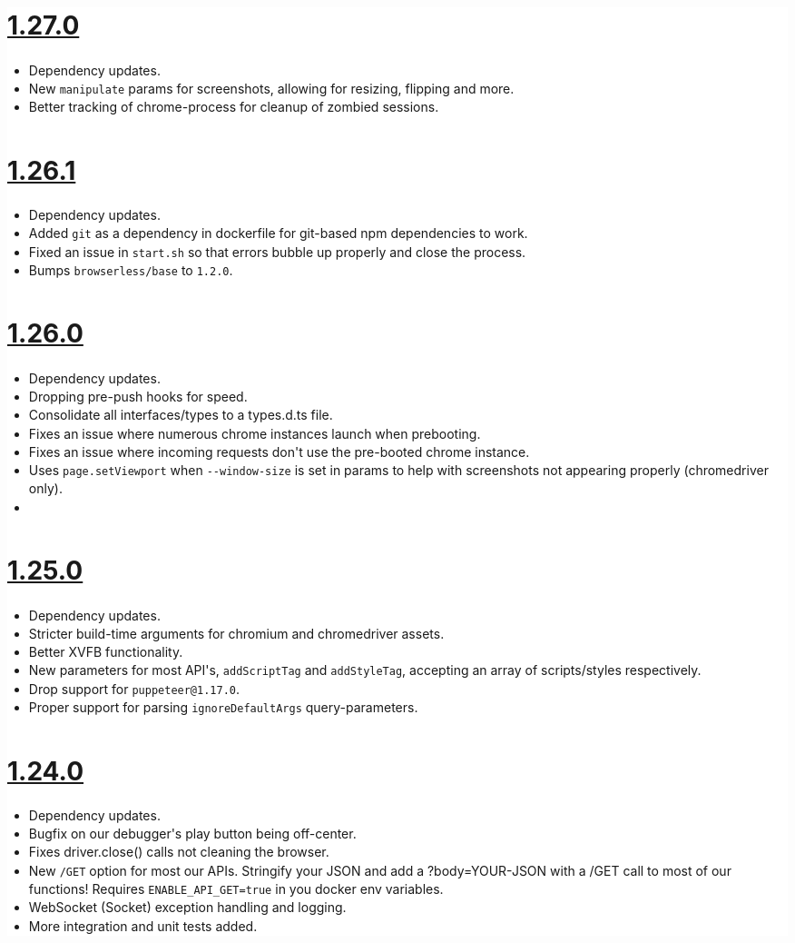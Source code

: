 # [1.27.0](https://github.com/bmayhew/chrome/compare/v1.26.1...v1.27.0)

- Dependency updates.
- New `manipulate` params for screenshots, allowing for resizing, flipping and more.
- Better tracking of chrome-process for cleanup of zombied sessions.

# [1.26.1](https://github.com/bmayhew/chrome/compare/v1.26.0...v1.26.1)

- Dependency updates.
- Added `git` as a dependency in dockerfile for git-based npm dependencies to work.
- Fixed an issue in `start.sh` so that errors bubble up properly and close the process.
- Bumps `browserless/base` to `1.2.0`.

# [1.26.0](https://github.com/bmayhew/chrome/compare/v1.25.0...v1.26.0)

- Dependency updates.
- Dropping pre-push hooks for speed.
- Consolidate all interfaces/types to a types.d.ts file.
- Fixes an issue where numerous chrome instances launch when prebooting.
- Fixes an issue where incoming requests don't use the pre-booted chrome instance.
- Uses `page.setViewport` when `--window-size` is set in params to help with screenshots not appearing properly (chromedriver only).
-

# [1.25.0](https://github.com/bmayhew/chrome/compare/v1.24.0...v1.25.0)

- Dependency updates.
- Stricter build-time arguments for chromium and chromedriver assets.
- Better XVFB functionality.
- New parameters for most API's, `addScriptTag` and `addStyleTag`, accepting an array of scripts/styles respectively.
- Drop support for `puppeteer@1.17.0`.
- Proper support for parsing `ignoreDefaultArgs` query-parameters.

# [1.24.0](https://github.com/bmayhew/chrome/compare/v1.23.1...v1.24.0)

- Dependency updates.
- Bugfix on our debugger's play button being off-center.
- Fixes driver.close() calls not cleaning the browser.
- New `/GET` option for most our APIs. Stringify your JSON and add a ?body=YOUR-JSON with a /GET call to most of our functions! Requires `ENABLE_API_GET=true` in you docker env variables.
- WebSocket (Socket) exception handling and logging.
- More integration and unit tests added.
